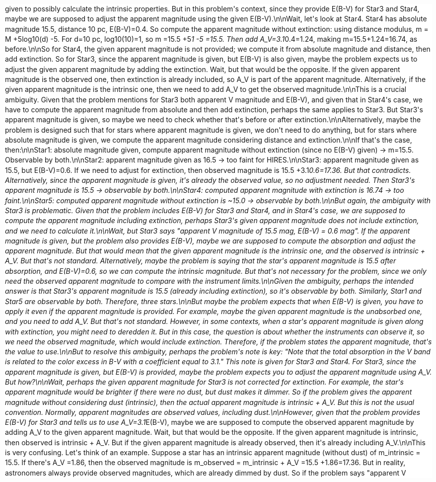 given to possibly calculate the intrinsic properties. But in this problem\'s context, since they provide E(B-V) for Star3 and Star4, maybe we are supposed to adjust the apparent magnitude using the given E(B-V).\n\nWait, let\'s look at Star4. Star4 has absolute magnitude 15.5, distance 10 pc, E(B-V)=0.4. So compute the apparent magnitude without extinction: using distance modulus, m = M +5log10(d) -5. For d=10 pc, log10(10)=1, so m =15.5 +5*1 -5 =15.5. Then add A_V=3.1*0.4=1.24, making m=15.5+1.24=16.74, as before.\n\nSo for Star4, the given apparent magnitude is not provided; we compute it from absolute magnitude and distance, then add extinction. So for Star3, since the apparent magnitude is given, but E(B-V) is also given, maybe the problem expects us to adjust the given apparent magnitude by adding the extinction. Wait, but that would be the opposite. If the given apparent magnitude is the observed one, then extinction is already included, so A_V is part of the apparent magnitude. Alternatively, if the given apparent magnitude is the intrinsic one, then we need to add A_V to get the observed magnitude.\n\nThis is a crucial ambiguity. Given that the problem mentions for Star3 both apparent V magnitude and E(B-V), and given that in Star4\'s case, we have to compute the apparent magnitude from absolute and then add extinction, perhaps the same applies to Star3. But Star3\'s apparent magnitude is given, so maybe we need to check whether that\'s before or after extinction.\n\nAlternatively, maybe the problem is designed such that for stars where apparent magnitude is given, we don\'t need to do anything, but for stars where absolute magnitude is given, we compute the apparent magnitude considering distance and extinction.\n\nIf that\'s the case, then:\n\nStar1: absolute magnitude given, compute apparent magnitude without extinction (since no E(B-V) given) → m=15.5. Observable by both.\n\nStar2: apparent magnitude given as 16.5 → too faint for HIRES.\n\nStar3: apparent magnitude given as 15.5, but E(B-V)=0.6. If we need to adjust for extinction, then observed magnitude is 15.5 +3.1*0.6=17.36. But that contradicts. Alternatively, since the apparent magnitude is given, it\'s already the observed value, so no adjustment needed. Then Star3\'s apparent magnitude is 15.5 → observable by both.\n\nStar4: computed apparent magnitude with extinction is 16.74 → too faint.\n\nStar5: computed apparent magnitude without extinction is ~15.0 → observable by both.\n\nBut again, the ambiguity with Star3 is problematic. Given that the problem includes E(B-V) for Star3 and Star4, and in Star4\'s case, we are supposed to compute the apparent magnitude including extinction, perhaps Star3\'s given apparent magnitude does not include extinction, and we need to calculate it.\n\nWait, but Star3 says "apparent V magnitude of 15.5 mag, E(B-V) = 0.6 mag". If the apparent magnitude is given, but the problem also provides E(B-V), maybe we are supposed to compute the absorption and adjust the apparent magnitude. But that would mean that the given apparent magnitude is the intrinsic one, and the observed is intrinsic + A_V. But that\'s not standard. Alternatively, maybe the problem is saying that the star\'s apparent magnitude is 15.5 after absorption, and E(B-V)=0.6, so we can compute the intrinsic magnitude. But that\'s not necessary for the problem, since we only need the observed apparent magnitude to compare with the instrument limits.\n\nGiven the ambiguity, perhaps the intended answer is that Star3\'s apparent magnitude is 15.5 (already including extinction), so it\'s observable by both. Similarly, Star1 and Star5 are observable by both. Therefore, three stars.\n\nBut maybe the problem expects that when E(B-V) is given, you have to apply it even if the apparent magnitude is provided. For example, maybe the given apparent magnitude is the unabsorbed one, and you need to add A_V. But that\'s not standard. However, in some contexts, when a star\'s apparent magnitude is given along with extinction, you might need to deredden it. But in this case, the question is about whether the instruments can observe it, so we need the observed magnitude, which would include extinction. Therefore, if the problem states the apparent magnitude, that\'s the value to use.\n\nBut to resolve this ambiguity, perhaps the problem\'s note is key: "Note that the total absorption in the V band is related to the color excess in B-V with a coefficient equal to 3.1." This note is given for Star3 and Star4. For Star3, since the apparent magnitude is given, but E(B-V) is provided, maybe the problem expects you to adjust the apparent magnitude using A_V. But how?\n\nWait, perhaps the given apparent magnitude for Star3 is not corrected for extinction. For example, the star\'s apparent magnitude would be brighter if there were no dust, but dust makes it dimmer. So if the problem gives the apparent magnitude without considering dust (intrinsic), then the actual apparent magnitude is intrinsic + A_V. But this is not the usual convention. Normally, apparent magnitudes are observed values, including dust.\n\nHowever, given that the problem provides E(B-V) for Star3 and tells us to use A_V=3.1*E(B-V), maybe we are supposed to compute the observed apparent magnitude by adding A_V to the given apparent magnitude. Wait, but that would be the opposite. If the given apparent magnitude is intrinsic, then observed is intrinsic + A_V. But if the given apparent magnitude is already observed, then it\'s already including A_V.\n\nThis is very confusing. Let\'s think of an example. Suppose a star has an intrinsic apparent magnitude (without dust) of m_intrinsic = 15.5. If there\'s A_V =1.86, then the observed magnitude is m_observed = m_intrinsic + A_V =15.5 +1.86=17.36. But in reality, astronomers always provide observed magnitudes, which are already dimmed by dust. So if the problem says "apparent V